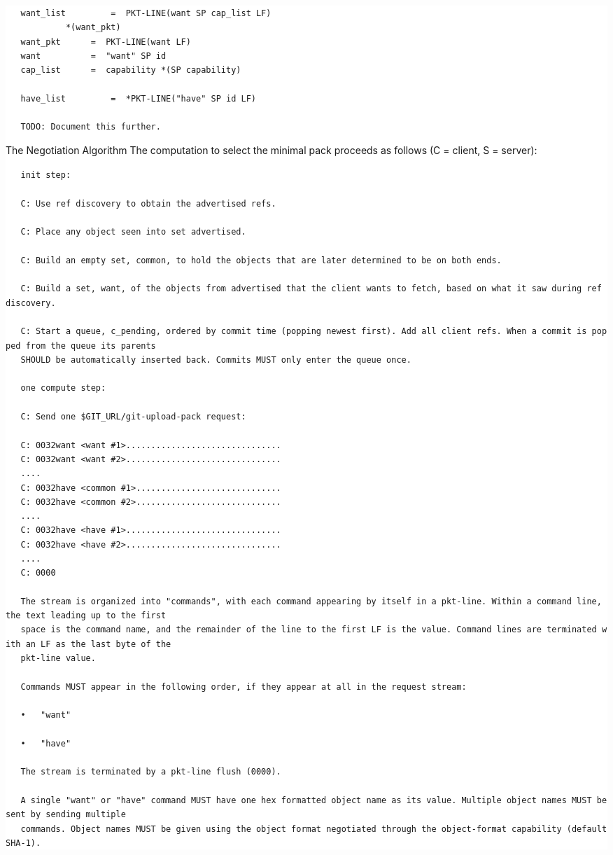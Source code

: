 	   want_list	     =	PKT-LINE(want SP cap_list LF)
				*(want_pkt)
	   want_pkt	     =	PKT-LINE(want LF)
	   want		     =	"want" SP id
	   cap_list	     =	capability *(SP capability)

	   have_list	     =	*PKT-LINE("have" SP id LF)

       TODO: Document this further.

   The Negotiation Algorithm
       The computation to select the minimal pack proceeds as follows (C = client, S = server):

       init step:

       C: Use ref discovery to obtain the advertised refs.

       C: Place any object seen into set advertised.

       C: Build an empty set, common, to hold the objects that are later determined to be on both ends.

       C: Build a set, want, of the objects from advertised that the client wants to fetch, based on what it saw during ref discovery.

       C: Start a queue, c_pending, ordered by commit time (popping newest first). Add all client refs. When a commit is popped from the queue its parents
       SHOULD be automatically inserted back. Commits MUST only enter the queue once.

       one compute step:

       C: Send one $GIT_URL/git-upload-pack request:

	   C: 0032want <want #1>...............................
	   C: 0032want <want #2>...............................
	   ....
	   C: 0032have <common #1>.............................
	   C: 0032have <common #2>.............................
	   ....
	   C: 0032have <have #1>...............................
	   C: 0032have <have #2>...............................
	   ....
	   C: 0000

       The stream is organized into "commands", with each command appearing by itself in a pkt-line. Within a command line, the text leading up to the first
       space is the command name, and the remainder of the line to the first LF is the value. Command lines are terminated with an LF as the last byte of the
       pkt-line value.

       Commands MUST appear in the following order, if they appear at all in the request stream:

       •   "want"

       •   "have"

       The stream is terminated by a pkt-line flush (0000).

       A single "want" or "have" command MUST have one hex formatted object name as its value. Multiple object names MUST be sent by sending multiple
       commands. Object names MUST be given using the object format negotiated through the object-format capability (default SHA-1).
